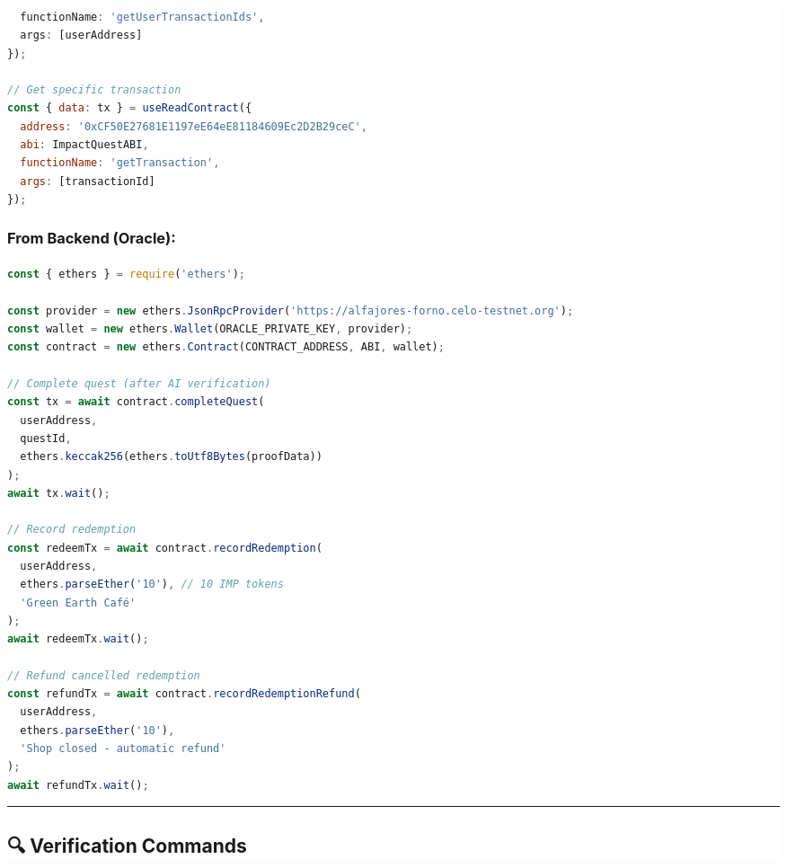 ```javascript
  functionName: 'getUserTransactionIds',
  args: [userAddress]
});

// Get specific transaction
const { data: tx } = useReadContract({
  address: '0xCF50E27681E1197eE64eE81184609Ec2D2B29ceC',
  abi: ImpactQuestABI,
  functionName: 'getTransaction',
  args: [transactionId]
});
```

### From Backend (Oracle):

```javascript
const { ethers } = require('ethers');

const provider = new ethers.JsonRpcProvider('https://alfajores-forno.celo-testnet.org');
const wallet = new ethers.Wallet(ORACLE_PRIVATE_KEY, provider);
const contract = new ethers.Contract(CONTRACT_ADDRESS, ABI, wallet);

// Complete quest (after AI verification)
const tx = await contract.completeQuest(
  userAddress,
  questId,
  ethers.keccak256(ethers.toUtf8Bytes(proofData))
);
await tx.wait();

// Record redemption
const redeemTx = await contract.recordRedemption(
  userAddress,
  ethers.parseEther('10'), // 10 IMP tokens
  'Green Earth Café'
);
await redeemTx.wait();

// Refund cancelled redemption
const refundTx = await contract.recordRedemptionRefund(
  userAddress,
  ethers.parseEther('10'),
  'Shop closed - automatic refund'
);
await refundTx.wait();
```

---

## 🔍 Verification Commands
